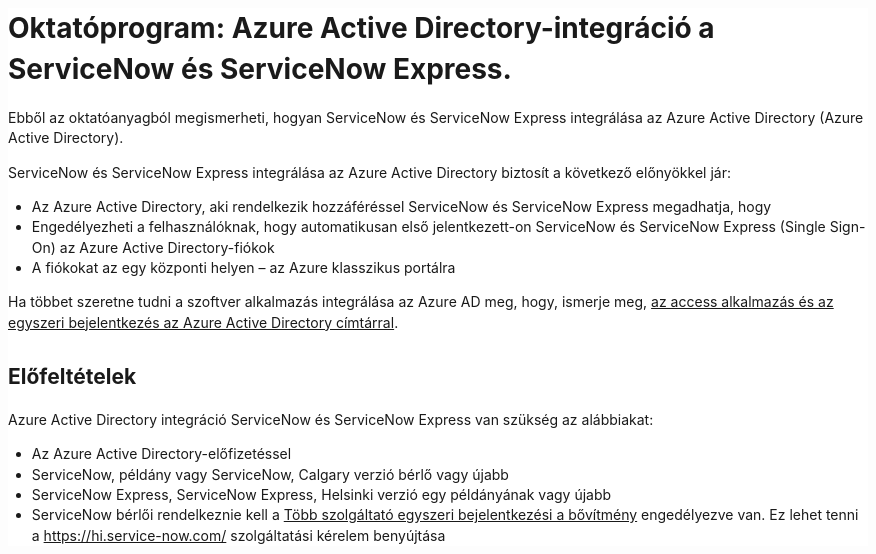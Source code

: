 <properties
    pageTitle="Oktatóprogram: Azure Active Directory-integráció a ServiceNow és a ServiceNow Express |} Microsoft Azure"
    description="Megtudhatja, hogy miként konfigurálása az egyszeri bejelentkezés Azure Active Directory és ServiceNow és ServiceNow Express között."
    services="active-directory"
    documentationCenter=""
    authors="jeevansd"
    manager="femila"
    editor=""/>

<tags
    ms.service="active-directory"
    ms.workload="identity"
    ms.tgt_pltfrm="na"
    ms.devlang="na"
    ms.topic="article"
    ms.date="10/27/2016"
    ms.author="jeedes"/>


# <a name="tutorial-azure-active-directory-integration-with-servicenow-and-servicenow-express"></a>Oktatóprogram: Azure Active Directory-integráció a ServiceNow és ServiceNow Express.


Ebből az oktatóanyagból megismerheti, hogyan ServiceNow és ServiceNow Express integrálása az Azure Active Directory (Azure Active Directory).

ServiceNow és ServiceNow Express integrálása az Azure Active Directory biztosít a következő előnyökkel jár:

- Az Azure Active Directory, aki rendelkezik hozzáféréssel ServiceNow és ServiceNow Express megadhatja, hogy
- Engedélyezheti a felhasználóknak, hogy automatikusan első jelentkezett-on ServiceNow és ServiceNow Express (Single Sign-On) az Azure Active Directory-fiókok
- A fiókokat az egy központi helyen – az Azure klasszikus portálra

Ha többet szeretne tudni a szoftver alkalmazás integrálása az Azure AD meg, hogy, ismerje meg, [az access alkalmazás és az egyszeri bejelentkezés az Azure Active Directory címtárral](active-directory-appssoaccess-whatis.md).

## <a name="prerequisites"></a>Előfeltételek

Azure Active Directory integráció ServiceNow és ServiceNow Express van szükség az alábbiakat:

- Az Azure Active Directory-előfizetéssel
- ServiceNow, példány vagy ServiceNow, Calgary verzió bérlő vagy újabb
- ServiceNow Express, ServiceNow Express, Helsinki verzió egy példányának vagy újabb
- ServiceNow bérlői rendelkeznie kell a [Több szolgáltató egyszeri bejelentkezési a bővítmény](http://wiki.servicenow.com/index.php?title=Multiple_Provider_Single_Sign-On#gsc.tab=0) engedélyezve van. Ez lehet tenni a <https://hi.service-now.com/> szolgáltatási kérelem benyújtása 

